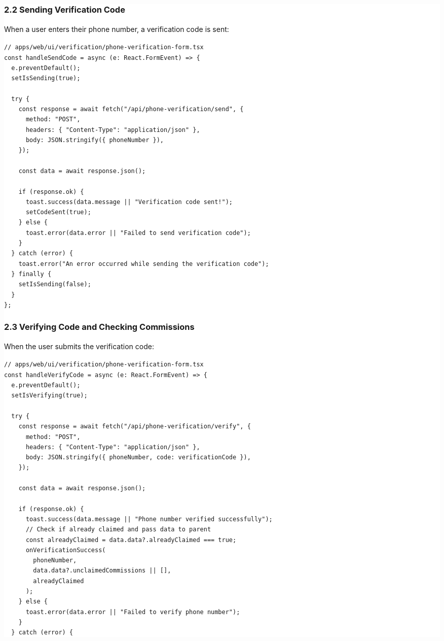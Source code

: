 ### 2.2 Sending Verification Code

When a user enters their phone number, a verification code is sent:

```tsx
// apps/web/ui/verification/phone-verification-form.tsx
const handleSendCode = async (e: React.FormEvent) => {
  e.preventDefault();
  setIsSending(true);

  try {
    const response = await fetch("/api/phone-verification/send", {
      method: "POST",
      headers: { "Content-Type": "application/json" },
      body: JSON.stringify({ phoneNumber }),
    });

    const data = await response.json();

    if (response.ok) {
      toast.success(data.message || "Verification code sent!");
      setCodeSent(true);
    } else {
      toast.error(data.error || "Failed to send verification code");
    }
  } catch (error) {
    toast.error("An error occurred while sending the verification code");
  } finally {
    setIsSending(false);
  }
};
```

### 2.3 Verifying Code and Checking Commissions

When the user submits the verification code:

```tsx
// apps/web/ui/verification/phone-verification-form.tsx
const handleVerifyCode = async (e: React.FormEvent) => {
  e.preventDefault();
  setIsVerifying(true);

  try {
    const response = await fetch("/api/phone-verification/verify", {
      method: "POST",
      headers: { "Content-Type": "application/json" },
      body: JSON.stringify({ phoneNumber, code: verificationCode }),
    });

    const data = await response.json();

    if (response.ok) {
      toast.success(data.message || "Phone number verified successfully");
      // Check if already claimed and pass data to parent
      const alreadyClaimed = data.data?.alreadyClaimed === true;
      onVerificationSuccess(
        phoneNumber, 
        data.data?.unclaimedCommissions || [], 
        alreadyClaimed
      );
    } else {
      toast.error(data.error || "Failed to verify phone number");
    }
  } catch (error) {
```